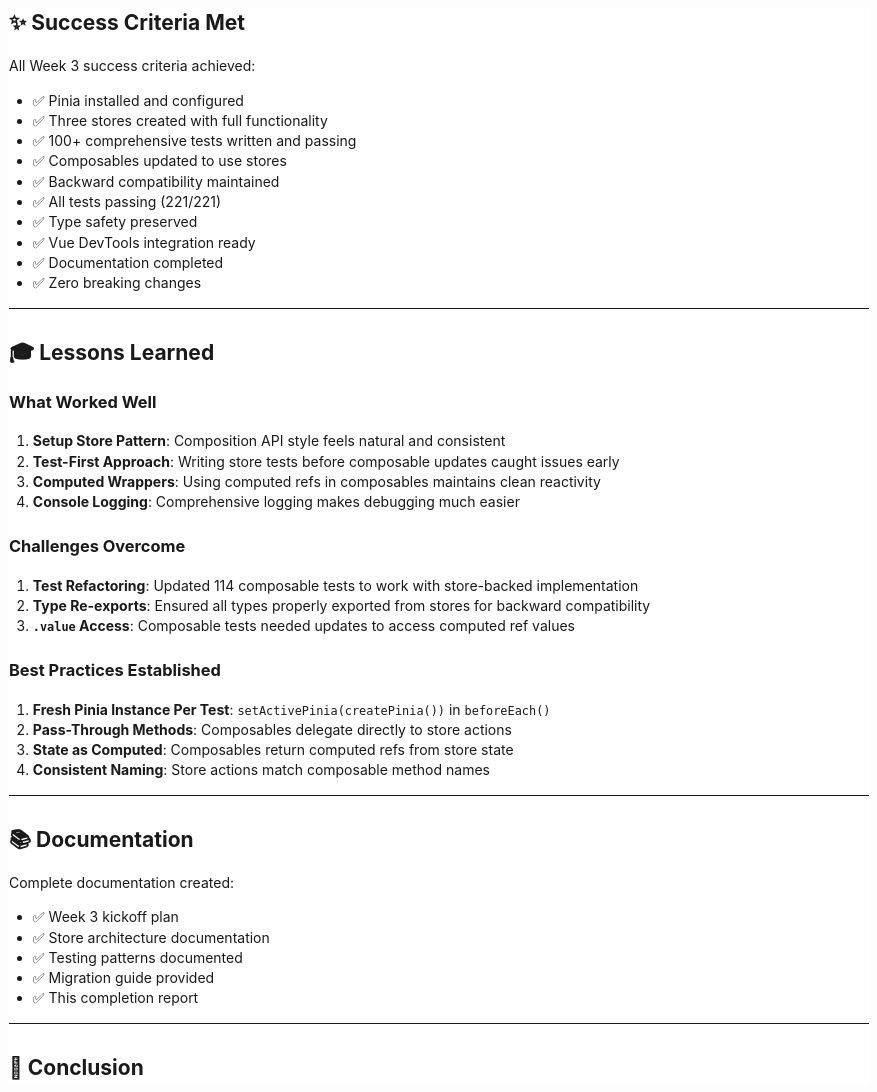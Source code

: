 
## ✨ Success Criteria Met

All Week 3 success criteria achieved:

- ✅ Pinia installed and configured
- ✅ Three stores created with full functionality
- ✅ 100+ comprehensive tests written and passing
- ✅ Composables updated to use stores
- ✅ Backward compatibility maintained
- ✅ All tests passing (221/221)
- ✅ Type safety preserved
- ✅ Vue DevTools integration ready
- ✅ Documentation completed
- ✅ Zero breaking changes

---

## 🎓 Lessons Learned

### What Worked Well
1. **Setup Store Pattern**: Composition API style feels natural and consistent
2. **Test-First Approach**: Writing store tests before composable updates caught issues early
3. **Computed Wrappers**: Using computed refs in composables maintains clean reactivity
4. **Console Logging**: Comprehensive logging makes debugging much easier

### Challenges Overcome
1. **Test Refactoring**: Updated 114 composable tests to work with store-backed implementation
2. **Type Re-exports**: Ensured all types properly exported from stores for backward compatibility
3. **`.value` Access**: Composable tests needed updates to access computed ref values

### Best Practices Established
1. **Fresh Pinia Instance Per Test**: `setActivePinia(createPinia())` in `beforeEach()`
2. **Pass-Through Methods**: Composables delegate directly to store actions
3. **State as Computed**: Composables return computed refs from store state
4. **Consistent Naming**: Store actions match composable method names

---

## 📚 Documentation

Complete documentation created:
- ✅ Week 3 kickoff plan
- ✅ Store architecture documentation
- ✅ Testing patterns documented
- ✅ Migration guide provided
- ✅ This completion report

---

## 🎉 Conclusion

